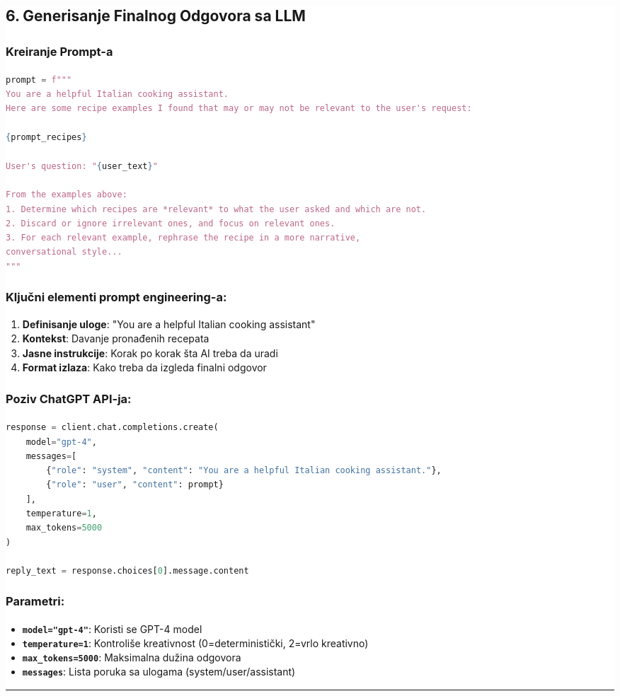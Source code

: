
## 6. Generisanje Finalnog Odgovora sa LLM

### Kreiranje Prompt-a

```python
prompt = f"""
You are a helpful Italian cooking assistant.  
Here are some recipe examples I found that may or may not be relevant to the user's request:

{prompt_recipes}

User's question: "{user_text}"

From the examples above:
1. Determine which recipes are *relevant* to what the user asked and which are not.
2. Discard or ignore irrelevant ones, and focus on relevant ones.
3. For each relevant example, rephrase the recipe in a more narrative, 
conversational style...
"""
```

### Ključni elementi prompt engineering-a:
1. **Definisanje uloge**: "You are a helpful Italian cooking assistant"
2. **Kontekst**: Davanje pronađenih recepata
3. **Jasne instrukcije**: Korak po korak šta AI treba da uradi
4. **Format izlaza**: Kako treba da izgleda finalni odgovor

### Poziv ChatGPT API-ja:

```python
response = client.chat.completions.create(
    model="gpt-4",
    messages=[
        {"role": "system", "content": "You are a helpful Italian cooking assistant."},
        {"role": "user", "content": prompt}
    ],
    temperature=1,
    max_tokens=5000
)

reply_text = response.choices[0].message.content
```

### Parametri:
- **`model="gpt-4"`**: Koristi se GPT-4 model
- **`temperature=1`**: Kontroliše kreativnost (0=deterministički, 2=vrlo kreativno)
- **`max_tokens=5000`**: Maksimalna dužina odgovora
- **`messages`**: Lista poruka sa ulogama (system/user/assistant)

---
